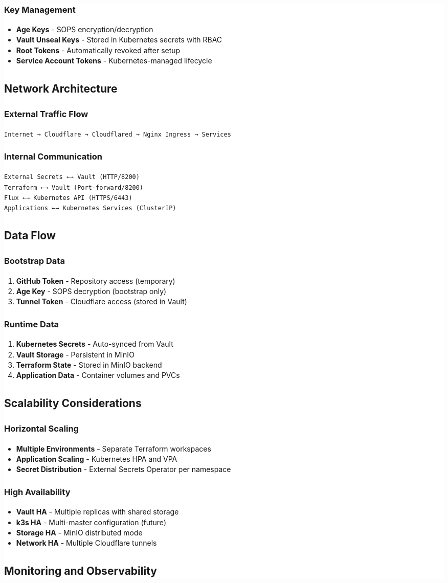 ### Key Management
- **Age Keys** - SOPS encryption/decryption
- **Vault Unseal Keys** - Stored in Kubernetes secrets with RBAC
- **Root Tokens** - Automatically revoked after setup
- **Service Account Tokens** - Kubernetes-managed lifecycle

## Network Architecture

### External Traffic Flow
```
Internet → Cloudflare → Cloudflared → Nginx Ingress → Services
```

### Internal Communication
```
External Secrets ←→ Vault (HTTP/8200)
Terraform ←→ Vault (Port-forward/8200)
Flux ←→ Kubernetes API (HTTPS/6443)
Applications ←→ Kubernetes Services (ClusterIP)
```

## Data Flow

### Bootstrap Data
1. **GitHub Token** - Repository access (temporary)
2. **Age Key** - SOPS decryption (bootstrap only)  
3. **Tunnel Token** - Cloudflare access (stored in Vault)

### Runtime Data
1. **Kubernetes Secrets** - Auto-synced from Vault
2. **Vault Storage** - Persistent in MinIO
3. **Terraform State** - Stored in MinIO backend
4. **Application Data** - Container volumes and PVCs

## Scalability Considerations

### Horizontal Scaling
- **Multiple Environments** - Separate Terraform workspaces
- **Application Scaling** - Kubernetes HPA and VPA
- **Secret Distribution** - External Secrets Operator per namespace

### High Availability
- **Vault HA** - Multiple replicas with shared storage
- **k3s HA** - Multi-master configuration (future)
- **Storage HA** - MinIO distributed mode
- **Network HA** - Multiple Cloudflare tunnels

## Monitoring and Observability
